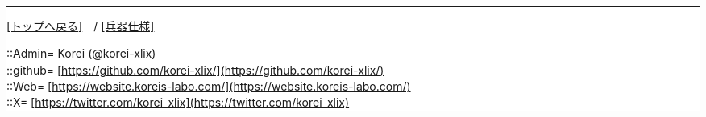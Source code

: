 



***
[[トップへ戻る]](/readme.md)　/
[[兵器仕様]](/unit/readme.md)  
  
::Admin= Korei (@korei-xlix)  
::github= [https://github.com/korei-xlix/](https://github.com/korei-xlix/)  
::Web= [https://website.koreis-labo.com/](https://website.koreis-labo.com/)  
::X= [https://twitter.com/korei_xlix](https://twitter.com/korei_xlix)  
